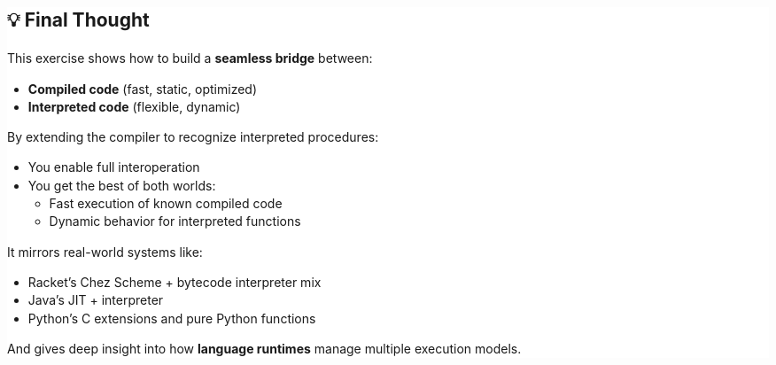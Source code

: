 
## 💡 Final Thought

This exercise shows how to build a **seamless bridge** between:
- **Compiled code** (fast, static, optimized)
- **Interpreted code** (flexible, dynamic)

By extending the compiler to recognize interpreted procedures:
- You enable full interoperation
- You get the best of both worlds:
  - Fast execution of known compiled code
  - Dynamic behavior for interpreted functions

It mirrors real-world systems like:
- Racket’s Chez Scheme + bytecode interpreter mix
- Java’s JIT + interpreter
- Python’s C extensions and pure Python functions

And gives deep insight into how **language runtimes** manage multiple execution models.

